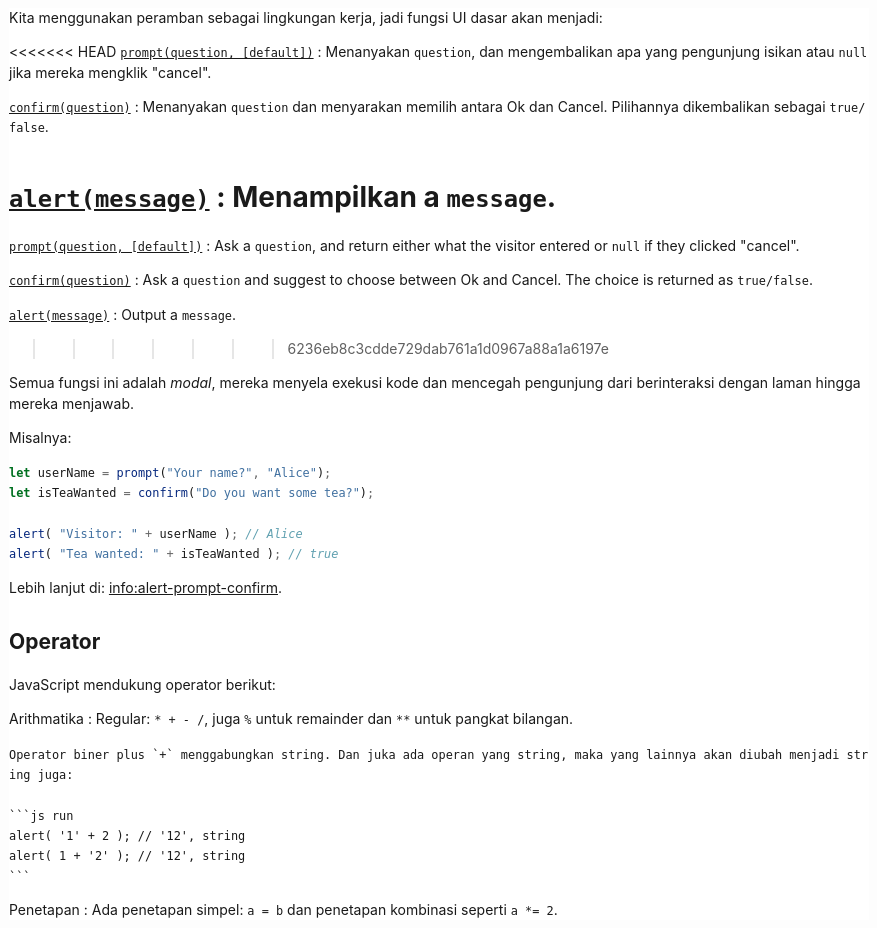 Kita menggunakan peramban sebagai lingkungan kerja, jadi fungsi UI dasar akan menjadi:

<<<<<<< HEAD
[`prompt(question, [default])`](mdn:api/Window/prompt)
: Menanyakan `question`, dan mengembalikan apa yang pengunjung isikan atau `null` jika mereka mengklik "cancel".

[`confirm(question)`](mdn:api/Window/confirm)
: Menanyakan `question` dan menyarakan memilih antara Ok dan Cancel. Pilihannya dikembalikan sebagai `true/false`.

[`alert(message)`](mdn:api/Window/alert)
: Menampilkan a `message`.
=======
[`prompt(question, [default])`](https://developer.mozilla.org/en-US/docs/Web/API/Window/prompt)
: Ask a `question`, and return either what the visitor entered or `null` if they clicked "cancel".

[`confirm(question)`](https://developer.mozilla.org/en-US/docs/Web/API/Window/confirm)
: Ask a `question` and suggest to choose between Ok and Cancel. The choice is returned as `true/false`.

[`alert(message)`](https://developer.mozilla.org/en-US/docs/Web/API/Window/alert)
: Output a `message`.
>>>>>>> 6236eb8c3cdde729dab761a1d0967a88a1a6197e

Semua fungsi ini adalah *modal*, mereka menyela exekusi kode dan mencegah pengunjung dari berinteraksi dengan laman hingga mereka menjawab.

Misalnya:

```js run
let userName = prompt("Your name?", "Alice");
let isTeaWanted = confirm("Do you want some tea?");

alert( "Visitor: " + userName ); // Alice
alert( "Tea wanted: " + isTeaWanted ); // true
```

Lebih lanjut di: <info:alert-prompt-confirm>.

## Operator

JavaScript mendukung operator berikut:

Arithmatika
: Regular: `* + - /`, juga `%` untuk remainder dan `**` untuk pangkat bilangan.

    Operator biner plus `+` menggabungkan string. Dan juka ada operan yang string, maka yang lainnya akan diubah menjadi string juga:

    ```js run
    alert( '1' + 2 ); // '12', string
    alert( 1 + '2' ); // '12', string
    ```

Penetapan
: Ada penetapan simpel: `a = b` dan penetapan kombinasi seperti `a *= 2`.
